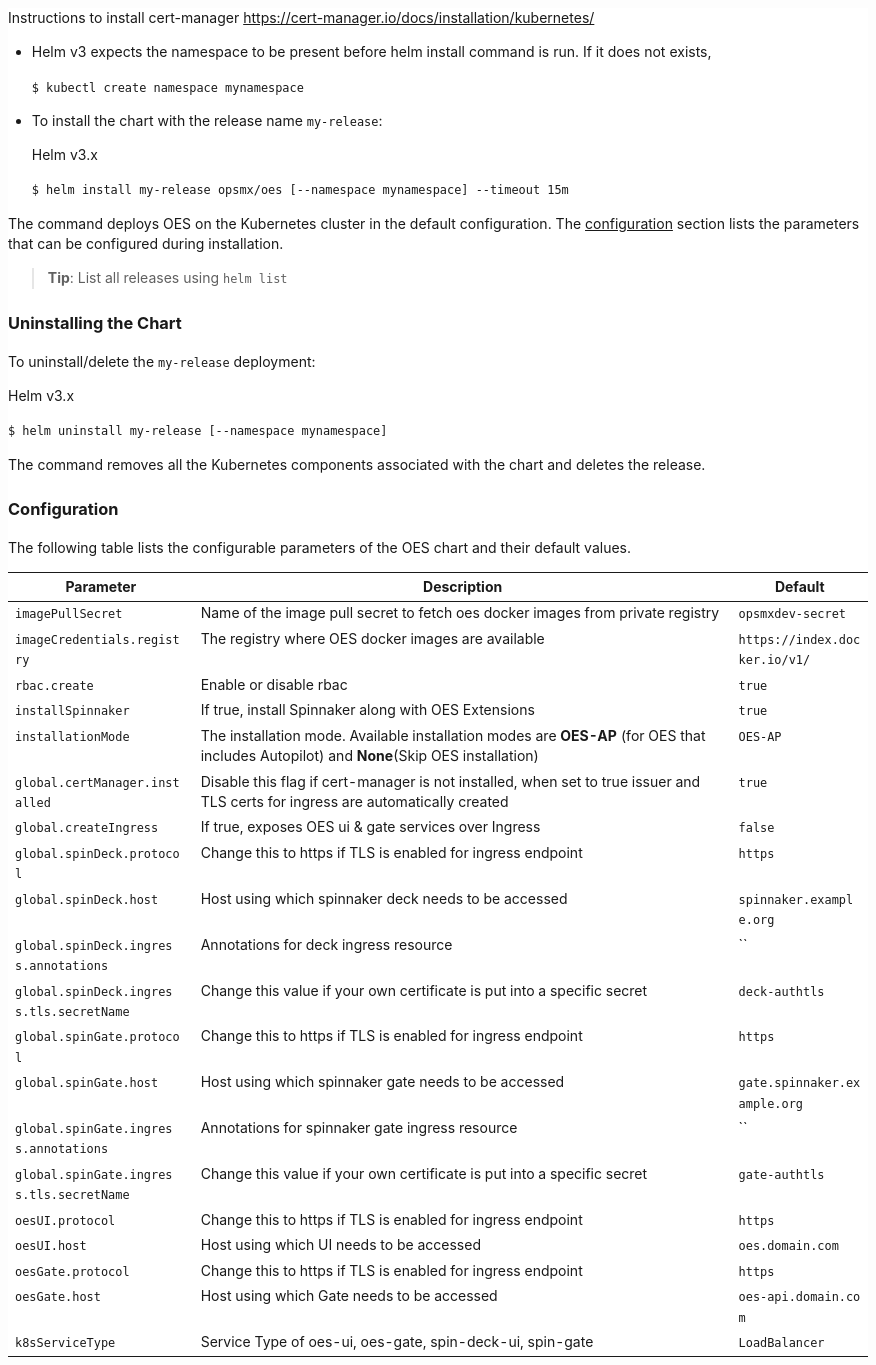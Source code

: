   Instructions to install cert-manager
  https://cert-manager.io/docs/installation/kubernetes/

- Helm v3 expects the namespace to be present before helm install command is run. If it does not exists,

  ```console
  $ kubectl create namespace mynamespace
  ```

- To install the chart with the release name `my-release`:

	Helm v3.x
  ```console
  $ helm install my-release opsmx/oes [--namespace mynamespace] --timeout 15m
  ```

The command deploys OES on the Kubernetes cluster in the default configuration. The [configuration](#configuration) section lists the parameters that can be configured during installation.

> **Tip**: List all releases using `helm list`

### Uninstalling the Chart

To uninstall/delete the `my-release` deployment:

Helm v3.x
  ```console
  $ helm uninstall my-release [--namespace mynamespace]
  ```

The command removes all the Kubernetes components associated with the chart and deletes the release.

### Configuration

The following table lists the configurable parameters of the OES chart and their default values.

Parameter | Description | Default
--------- | ----------- | -------
`imagePullSecret` | Name of the image pull secret to fetch oes docker images from private registry | `opsmxdev-secret`
`imageCredentials.registry` | The registry where OES docker images are available | `https://index.docker.io/v1/`
`rbac.create` | Enable or disable rbac | `true`
`installSpinnaker` | If true, install Spinnaker along with OES Extensions | `true`
`installationMode` | The installation mode. Available installation modes are **OES-AP** (for OES that includes Autopilot) and **None**(Skip OES installation) | `OES-AP`
`global.certManager.installed` | Disable this flag if cert-manager is not installed, when set to true issuer and TLS certs for ingress are automatically created | `true`
`global.createIngress` | If true, exposes OES ui & gate services over Ingress | `false`
`global.spinDeck.protocol` | Change this to https if TLS is enabled for ingress endpoint | `https`
`global.spinDeck.host` | Host using which spinnaker deck needs to be accessed | `spinnaker.example.org`
`global.spinDeck.ingress.annotations` | Annotations for deck ingress resource | ``
`global.spinDeck.ingress.tls.secretName` | Change this value if your own certificate is put into a specific secret | `deck-authtls` 
`global.spinGate.protocol` | Change this to https if TLS is enabled for ingress endpoint | `https`
`global.spinGate.host` | Host using which spinnaker gate needs to be accessed | `gate.spinnaker.example.org`
`global.spinGate.ingress.annotations` | Annotations for spinnaker gate ingress resource | ``
`global.spinGate.ingress.tls.secretName` | Change this value if your own certificate is put into a specific secret | `gate-authtls`
`oesUI.protocol` | Change this to https if TLS is enabled for ingress endpoint | `https`
`oesUI.host` | Host using which UI needs to be accessed | `oes.domain.com`
`oesGate.protocol` | Change this to https if TLS is enabled for ingress endpoint | `https`
`oesGate.host` | Host using which Gate needs to be accessed | `oes-api.domain.com`
`k8sServiceType` | Service Type of oes-ui, oes-gate, spin-deck-ui, spin-gate | `LoadBalancer`